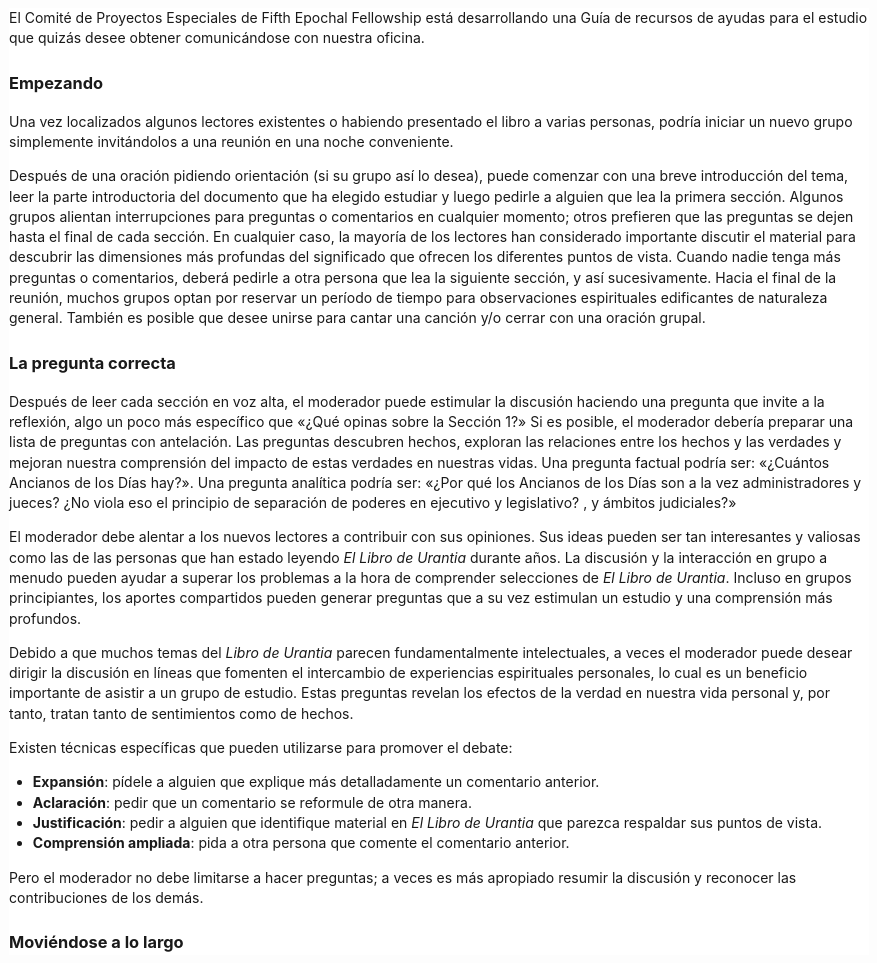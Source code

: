 El Comité de Proyectos Especiales de Fifth Epochal Fellowship está desarrollando una Guía de recursos de ayudas para el estudio que quizás desee obtener comunicándose con nuestra oficina.

### Empezando

Una vez localizados algunos lectores existentes o habiendo presentado el libro a varias personas, podría iniciar un nuevo grupo simplemente invitándolos a una reunión en una noche conveniente.

Después de una oración pidiendo orientación (si su grupo así lo desea), puede comenzar con una breve introducción del tema, leer la parte introductoria del documento que ha elegido estudiar y luego pedirle a alguien que lea la primera sección. Algunos grupos alientan interrupciones para preguntas o comentarios en cualquier momento; otros prefieren que las preguntas se dejen hasta el final de cada sección. En cualquier caso, la mayoría de los lectores han considerado importante discutir el material para descubrir las dimensiones más profundas del significado que ofrecen los diferentes puntos de vista. Cuando nadie tenga más preguntas o comentarios, deberá pedirle a otra persona que lea la siguiente sección, y así sucesivamente. Hacia el final de la reunión, muchos grupos optan por reservar un período de tiempo para observaciones espirituales edificantes de naturaleza general. También es posible que desee unirse para cantar una canción y/o cerrar con una oración grupal.

### La pregunta correcta

Después de leer cada sección en voz alta, el moderador puede estimular la discusión haciendo una pregunta que invite a la reflexión, algo un poco más específico que «¿Qué opinas sobre la Sección 1?» Si es posible, el moderador debería preparar una lista de preguntas con antelación. Las preguntas descubren hechos, exploran las relaciones entre los hechos y las verdades y mejoran nuestra comprensión del impacto de estas verdades en nuestras vidas. Una pregunta factual podría ser: «¿Cuántos Ancianos de los Días hay?». Una pregunta analítica podría ser: «¿Por qué los Ancianos de los Días son a la vez administradores y jueces? ¿No viola eso el principio de separación de poderes en ejecutivo y legislativo? , y ámbitos judiciales?»

El moderador debe alentar a los nuevos lectores a contribuir con sus opiniones. Sus ideas pueden ser tan interesantes y valiosas como las de las personas que han estado leyendo _El Libro de Urantia_ durante años. La discusión y la interacción en grupo a menudo pueden ayudar a superar los problemas a la hora de comprender selecciones de _El Libro de Urantia_. Incluso en grupos principiantes, los aportes compartidos pueden generar preguntas que a su vez estimulan un estudio y una comprensión más profundos.

Debido a que muchos temas del _Libro de Urantia_ parecen fundamentalmente intelectuales, a veces el moderador puede desear dirigir la discusión en líneas que fomenten el intercambio de experiencias espirituales personales, lo cual es un beneficio importante de asistir a un grupo de estudio. Estas preguntas revelan los efectos de la verdad en nuestra vida personal y, por tanto, tratan tanto de sentimientos como de hechos.

Existen técnicas específicas que pueden utilizarse para promover el debate:

- **Expansión**: pídele a alguien que explique más detalladamente un comentario anterior.
- **Aclaración**: pedir que un comentario se reformule de otra manera.
- **Justificación**: pedir a alguien que identifique material en _El Libro de Urantia_ que parezca respaldar sus puntos de vista.
- **Comprensión ampliada**: pida a otra persona que comente el comentario anterior.

Pero el moderador no debe limitarse a hacer preguntas; a veces es más apropiado resumir la discusión y reconocer las contribuciones de los demás.

### Moviéndose a lo largo
